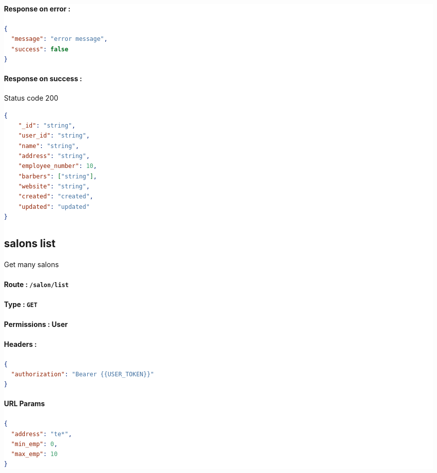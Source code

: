 #### Response on error :

```json
{
  "message": "error message",
  "success": false
}
```

#### Response on success :

Status code 200

```json
{
    "_id": "string",
    "user_id": "string",
    "name": "string",
    "address": "string",
    "employee_number": 10,
    "barbers": ["string"],
    "website": "string",
    "created": "created",
    "updated": "updated"
}
```

## salons list

Get many salons

#### Route : `/salon/list`

#### Type : `GET`

#### Permissions : User

#### Headers : 

```json
{
  "authorization": "Bearer {{USER_TOKEN}}"
}
```

#### URL Params

```json
{
  "address": "te*",
  "min_emp": 0,
  "max_emp": 10
}
```
